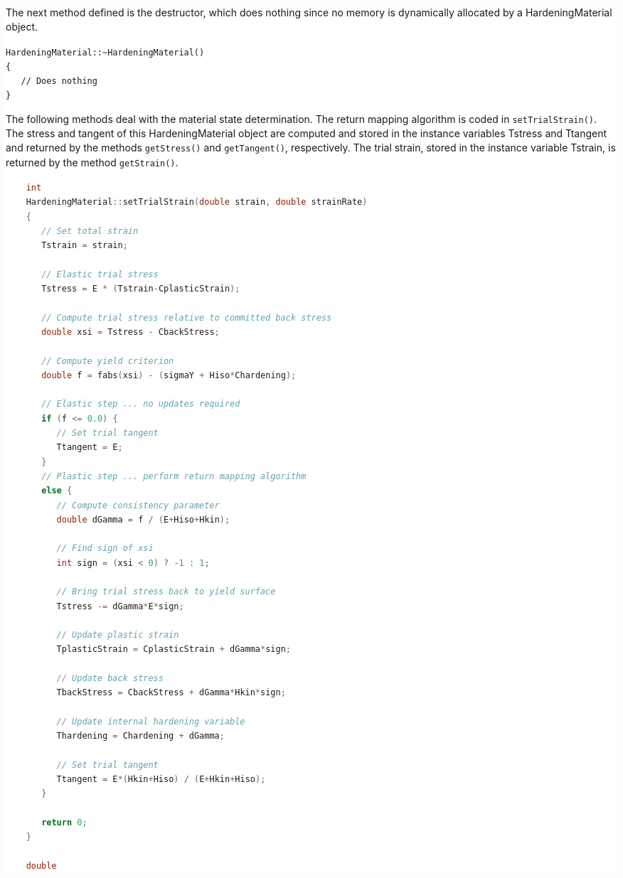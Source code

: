 The next method defined is the destructor, which does nothing since no
memory is dynamically allocated by a HardeningMaterial object.

    HardeningMaterial::~HardeningMaterial()
    {
       // Does nothing
    }

The following methods deal with the material state determination. The
return mapping algorithm is coded in `setTrialStrain()`. The stress and
tangent of this HardeningMaterial object are computed and stored in the
instance variables Tstress and Ttangent and returned by the methods
`getStress()` and `getTangent()`, respectively. The trial strain, stored
in the instance variable Tstrain, is returned by the method
`getStrain()`.

```cpp
    int 
    HardeningMaterial::setTrialStrain(double strain, double strainRate)
    {
       // Set total strain
       Tstrain = strain;
        
       // Elastic trial stress
       Tstress = E * (Tstrain-CplasticStrain);
        
       // Compute trial stress relative to committed back stress
       double xsi = Tstress - CbackStress;

       // Compute yield criterion
       double f = fabs(xsi) - (sigmaY + Hiso*Chardening);
        
       // Elastic step ... no updates required
       if (f <= 0.0) {
          // Set trial tangent
          Ttangent = E;
       }
       // Plastic step ... perform return mapping algorithm
       else {
          // Compute consistency parameter
          double dGamma = f / (E+Hiso+Hkin);
       
          // Find sign of xsi
          int sign = (xsi < 0) ? -1 : 1;

          // Bring trial stress back to yield surface
          Tstress -= dGamma*E*sign;
        
          // Update plastic strain
          TplasticStrain = CplasticStrain + dGamma*sign;
        
          // Update back stress
          TbackStress = CbackStress + dGamma*Hkin*sign;
        
          // Update internal hardening variable
          Thardening = Chardening + dGamma;
        
          // Set trial tangent
          Ttangent = E*(Hkin+Hiso) / (E+Hkin+Hiso);
       }

       return 0;
    }

    double 
```